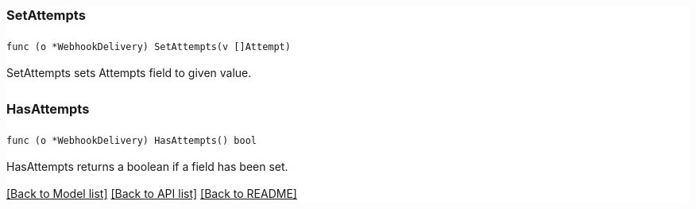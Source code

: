 ### SetAttempts

`func (o *WebhookDelivery) SetAttempts(v []Attempt)`

SetAttempts sets Attempts field to given value.

### HasAttempts

`func (o *WebhookDelivery) HasAttempts() bool`

HasAttempts returns a boolean if a field has been set.


[[Back to Model list]](../README.md#documentation-for-models) [[Back to API list]](../README.md#documentation-for-api-endpoints) [[Back to README]](../README.md)


